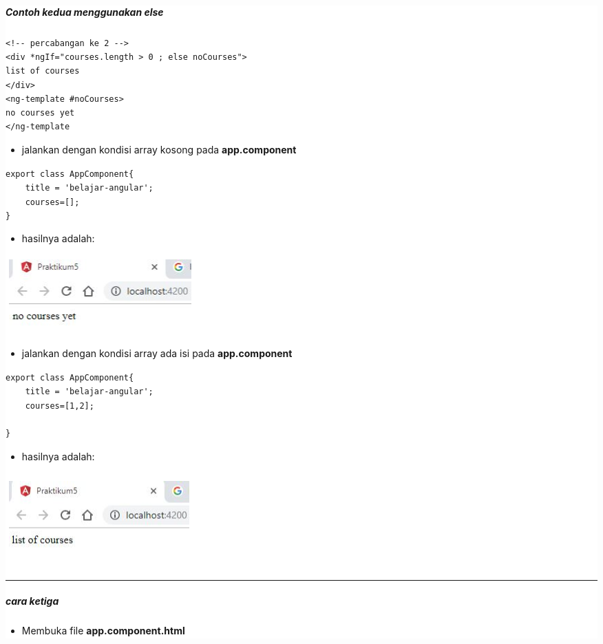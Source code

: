 
##### *Contoh kedua menggunakan else*

```
<!-- percabangan ke 2 -->
<div *ngIf="courses.length > 0 ; else noCourses">
list of courses
</div>
<ng-template #noCourses> 
no courses yet
</ng-template

```
- jalankan dengan kondisi array kosong pada **app.component**

```
export class AppComponent{
    title = 'belajar-angular';
    courses=[];
}

```

- hasilnya adalah:

![](image/chapter1/5/else1.png)

- jalankan dengan kondisi array ada isi pada **app.component**

```
export class AppComponent{
    title = 'belajar-angular';
    courses=[1,2];

}
```

- hasilnya adalah:

![](image/chapter1/5/else2.png)

---
##### *cara ketiga*
- Membuka file **app.component.html**
